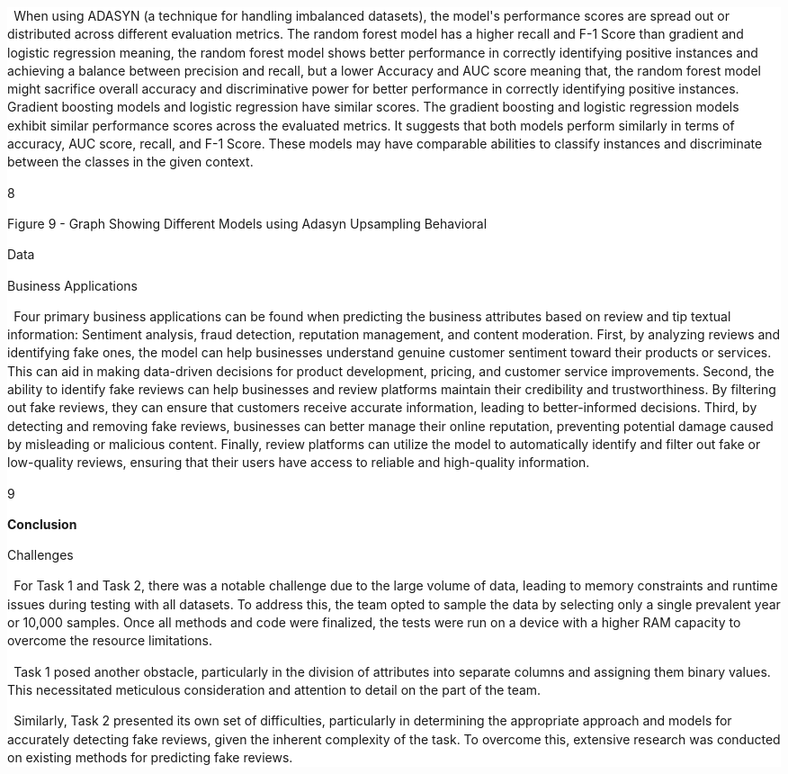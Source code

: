 ` `When using ADASYN (a technique for handling imbalanced datasets), the model's
performance scores are spread out or distributed across different evaluation metrics. The
random forest model has a higher recall and F-1 Score than gradient and logistic regression
meaning, the random forest model shows better performance in correctly identifying positive
instances and achieving a balance between precision and recall, but a lower Accuracy and
AUC score meaning that, the random forest model might sacrifice overall accuracy and
discriminative power for better performance in correctly identifying positive instances.
Gradient boosting models and logistic regression have similar scores. The gradient boosting
and logistic regression models exhibit similar performance scores across the evaluated
metrics. It suggests that both models perform similarly in terms of accuracy, AUC score,
recall, and F-1 Score. These models may have comparable abilities to classify instances and
discriminate between the classes in the given context.

8




<a name="br10"></a>Figure 9 - Graph Showing Different Models using Adasyn Upsampling Behavioral

Data

Business Applications

` `Four primary business applications can be found when predicting the business
attributes based on review and tip textual information: Sentiment analysis, fraud detection,
reputation management, and content moderation. First, by analyzing reviews and identifying
fake ones, the model can help businesses understand genuine customer sentiment toward their
products or services. This can aid in making data-driven decisions for product development,
pricing, and customer service improvements. Second, the ability to identify fake reviews can
help businesses and review platforms maintain their credibility and trustworthiness. By
filtering out fake reviews, they can ensure that customers receive accurate information,
leading to better-informed decisions. Third, by detecting and removing fake reviews,
businesses can better manage their online reputation, preventing potential damage caused by
misleading or malicious content. Finally, review platforms can utilize the model to
automatically identify and filter out fake or low-quality reviews, ensuring that their users
have access to reliable and high-quality information.

9




<a name="br11"></a>**Conclusion**

Challenges

` `For Task 1 and Task 2, there was a notable challenge due to the large volume of data,
leading to memory constraints and runtime issues during testing with all datasets. To address
this, the team opted to sample the data by selecting only a single prevalent year or 10,000
samples. Once all methods and code were finalized, the tests were run on a device with a
higher RAM capacity to overcome the resource limitations.

` `Task 1 posed another obstacle, particularly in the division of attributes into separate
columns and assigning them binary values. This necessitated meticulous consideration and
attention to detail on the part of the team.

` `Similarly, Task 2 presented its own set of difficulties, particularly in determining the
appropriate approach and models for accurately detecting fake reviews, given the inherent
complexity of the task. To overcome this, extensive research was conducted on existing
methods for predicting fake reviews.
